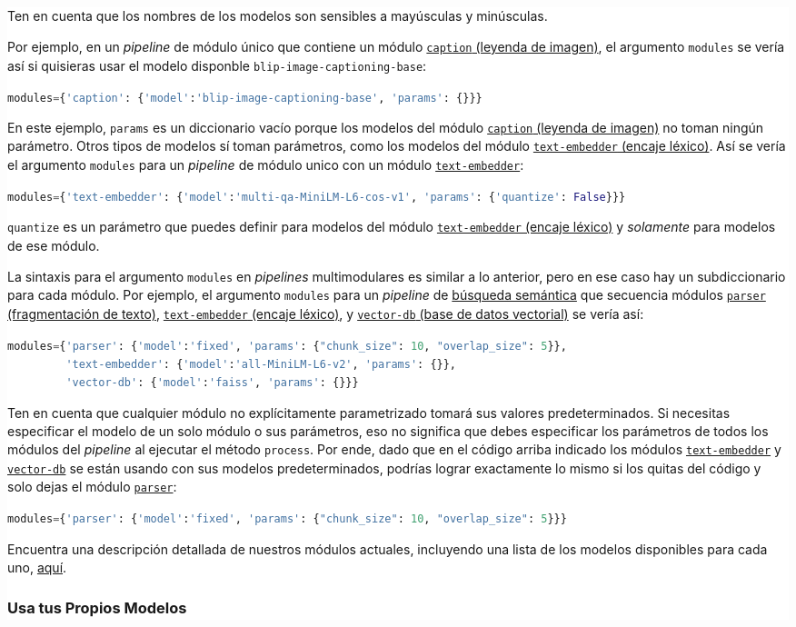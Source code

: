 Ten en cuenta que los nombres de los modelos son sensibles a mayúsculas y minúsculas.

Por ejemplo, en un *pipeline* de módulo único que contiene un módulo [`caption` (leyenda de imagen)](../../modulos/modulos_ia/modulo_caption_leyenda_de_imagen.md), el argumento `modules` se vería así si quisieras usar el modelo disponble `blip-image-captioning-base`:

```python
modules={'caption': {'model':'blip-image-captioning-base', 'params': {}}}
```

En este ejemplo, `params` es un diccionario vacío porque los modelos del módulo [`caption` (leyenda de imagen)](../../modulos/modulos_ia/modulo_caption_leyenda_de_imagen.md) no toman ningún parámetro. Otros tipos de modelos sí toman parámetros, como los modelos del módulo [`text-embedder` (encaje léxico)](../../modulos/modulos_ia/modulo_text-embedder_encaje_lexico.md). Así se vería el argumento `modules` para un *pipeline* de módulo unico con un módulo [`text-embedder`](../../modulos/modulos_ia/modulo_text-embedder_encaje_lexico.md):

```python
modules={'text-embedder': {'model':'multi-qa-MiniLM-L6-cos-v1', 'params': {'quantize': False}}}
```

`quantize` es un parámetro que puedes definir para modelos del módulo [`text-embedder` (encaje léxico)](../../modulos/modulos_ia/modulo_text-embedder_encaje_lexico.md) y *solamente* para modelos de ese módulo.

La sintaxis para el argumento `modules` en *pipelines* multimodulares es similar a lo anterior, pero en ese caso hay un subdiccionario para cada módulo. Por ejemplo, el argumento `modules` para un *pipeline* de [búsqueda semántica](../../ejemplos/ejemplos_pipelines_de_busqueda/multi_busqueda_semantica_basica.md) que secuencia módulos [`parser` (fragmentación de texto)](../../modulos/modulos_de_funciones_de_apoyo/modulo_parser_fragmentacion.md), [`text-embedder` (encaje léxico)](../../modulos/modulos_ia/modulo_text-embedder_encaje_lexico.md), y [`vector-db` (base de datos vectorial)](../../modulos/modulos_de_bases_de_datos/modulo_vector-db_base_de_datos_vectorial.md) se vería así:

```python
modules={'parser': {'model':'fixed', 'params': {"chunk_size": 10, "overlap_size": 5}},
         'text-embedder': {'model':'all-MiniLM-L6-v2', 'params': {}},
         'vector-db': {'model':'faiss', 'params': {}}}
```

Ten en cuenta que cualquier módulo no explícitamente parametrizado tomará sus valores predeterminados. Si necesitas especificar el modelo de un solo módulo o sus parámetros, eso no significa que debes especificar los parámetros de todos los módulos del *pipeline* al ejecutar el método `process`. Por ende, dado que en el código arriba indicado los módulos [`text-embedder`](../../modulos/modulos_ia/modulo_text-embedder_encaje_lexico.md) y [`vector-db`](../../modulos/modulos_de_bases_de_datos/modulo_vector-db_base_de_datos_vectorial.md) se están usando con sus modelos predeterminados, podrías lograr exactamente lo mismo si los quitas del código y solo dejas el módulo [`parser`](../../modulos/modulos_de_funciones_de_apoyo/modulo_parser_fragmentacion.md):

```python
modules={'parser': {'model':'fixed', 'params': {"chunk_size": 10, "overlap_size": 5}}}
```

Encuentra una descripción detallada de nuestros módulos actuales, incluyendo una lista de los modelos disponibles para cada uno, [aquí](../../modulos/introduccion_modulos.md).

### Usa tus Propios Modelos
